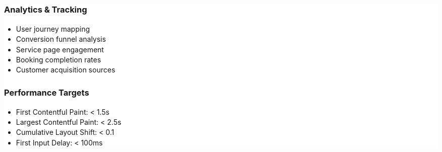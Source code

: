 ### Analytics & Tracking
- User journey mapping
- Conversion funnel analysis
- Service page engagement
- Booking completion rates
- Customer acquisition sources

### Performance Targets
- First Contentful Paint: < 1.5s
- Largest Contentful Paint: < 2.5s
- Cumulative Layout Shift: < 0.1
- First Input Delay: < 100ms